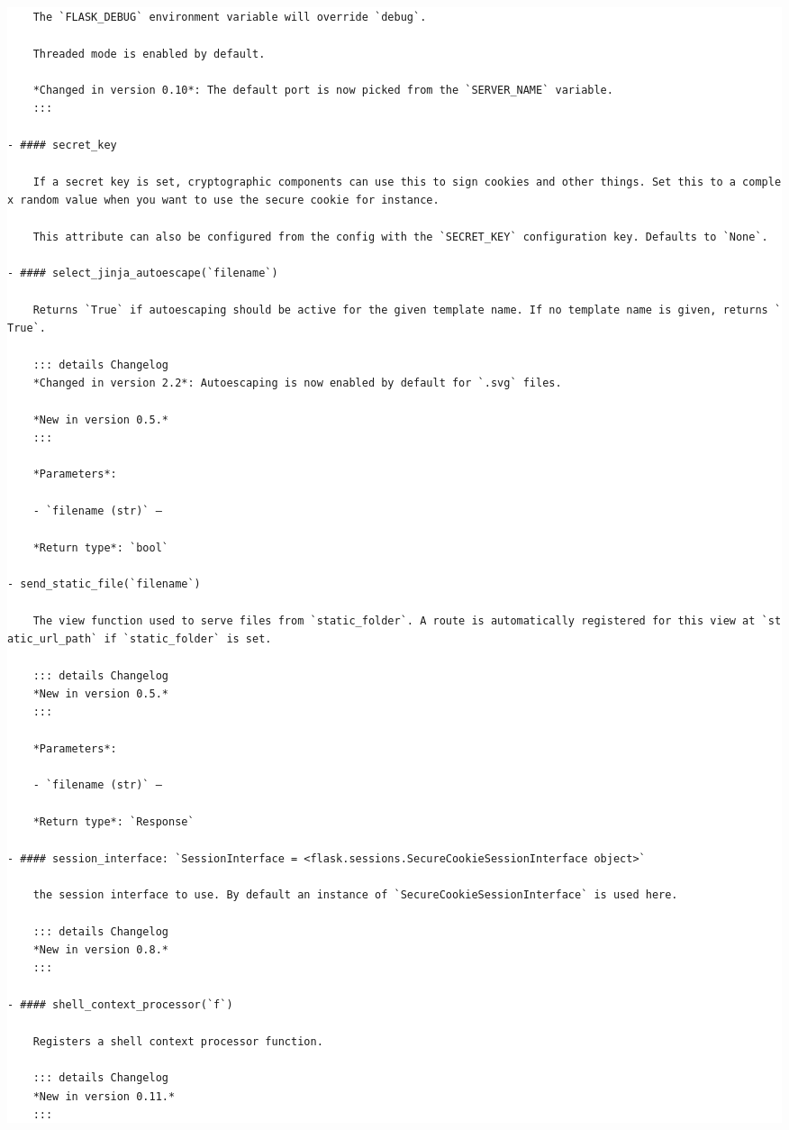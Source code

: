         The `FLASK_DEBUG` environment variable will override `debug`.

        Threaded mode is enabled by default.

        *Changed in version 0.10*: The default port is now picked from the `SERVER_NAME` variable.
        :::

    - #### secret_key

        If a secret key is set, cryptographic components can use this to sign cookies and other things. Set this to a complex random value when you want to use the secure cookie for instance.

        This attribute can also be configured from the config with the `SECRET_KEY` configuration key. Defaults to `None`.

    - #### select_jinja_autoescape(`filename`)

        Returns `True` if autoescaping should be active for the given template name. If no template name is given, returns `True`.

        ::: details Changelog
        *Changed in version 2.2*: Autoescaping is now enabled by default for `.svg` files.

        *New in version 0.5.*
        :::

        *Parameters*:

        - `filename (str)` –

        *Return type*: `bool`

    - send_static_file(`filename`)

        The view function used to serve files from `static_folder`. A route is automatically registered for this view at `static_url_path` if `static_folder` is set.

        ::: details Changelog
        *New in version 0.5.*
        :::

        *Parameters*:

        - `filename (str)` –

        *Return type*: `Response`

    - #### session_interface: `SessionInterface = <flask.sessions.SecureCookieSessionInterface object>`

        the session interface to use. By default an instance of `SecureCookieSessionInterface` is used here.

        ::: details Changelog
        *New in version 0.8.*
        :::

    - #### shell_context_processor(`f`)

        Registers a shell context processor function.

        ::: details Changelog
        *New in version 0.11.*
        :::
